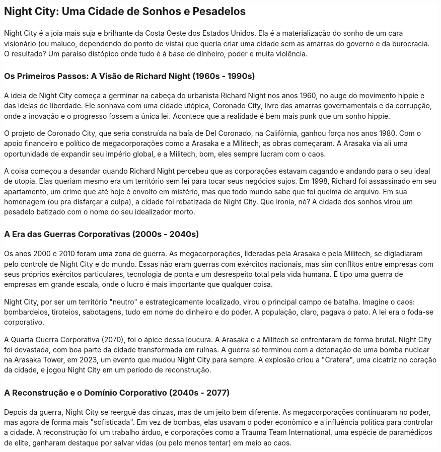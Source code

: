 ## Night City: Uma Cidade de Sonhos e Pesadelos

Night City é a joia mais suja e brilhante da Costa Oeste dos Estados Unidos. Ela é a materialização do sonho de um cara visionário (ou maluco, dependendo do ponto de vista) que queria criar uma cidade sem as amarras do governo e da burocracia. O resultado? Um paraíso distópico onde tudo é à base de dinheiro, poder e muita violência.

### Os Primeiros Passos: A Visão de Richard Night (1960s - 1990s)

A ideia de Night City começa a germinar na cabeça do urbanista Richard Night nos anos 1960, no auge do movimento hippie e das ideias de liberdade. Ele sonhava com uma cidade utópica, Coronado City, livre das amarras governamentais e da corrupção, onde a inovação e o progresso fossem a única lei. Acontece que a realidade é bem mais punk que um sonho hippie.

O projeto de Coronado City, que seria construída na baía de Del Coronado, na Califórnia, ganhou força nos anos 1980. Com o apoio financeiro e político de megacorporações como a Arasaka e a Militech, as obras começaram. A Arasaka via ali uma oportunidade de expandir seu império global, e a Militech, bom, eles sempre lucram com o caos.

A coisa começou a desandar quando Richard Night percebeu que as corporações estavam cagando e andando para o seu ideal de utopia. Elas queriam mesmo era um território sem lei para tocar seus negócios sujos. Em 1998, Richard foi assassinado em seu apartamento, um crime que até hoje é envolto em mistério, mas que todo mundo sabe que foi queima de arquivo. Em sua homenagem (ou pra disfarçar a culpa), a cidade foi rebatizada de Night City. Que ironia, né? A cidade dos sonhos virou um pesadelo batizado com o nome do seu idealizador morto.

### A Era das Guerras Corporativas (2000s - 2040s)

Os anos 2000 e 2010 foram uma zona de guerra. As megacorporações, lideradas pela Arasaka e pela Militech, se digladiaram pelo controle de Night City e do mundo. Essas não eram guerras com exércitos nacionais, mas sim conflitos entre empresas com seus próprios exércitos particulares, tecnologia de ponta e um desrespeito total pela vida humana. É tipo uma guerra de empresas em grande escala, onde o lucro é mais importante que qualquer coisa.

Night City, por ser um território "neutro" e estrategicamente localizado, virou o principal campo de batalha. Imagine o caos: bombardeios, tiroteios, sabotagens, tudo em nome do dinheiro e do poder. A população, claro, pagava o pato. A lei era o foda-se corporativo.

A Quarta Guerra Corporativa (2070), foi o ápice dessa loucura. A Arasaka e a Militech se enfrentaram de forma brutal. Night City foi devastada, com boa parte da cidade transformada em ruínas. A guerra só terminou com a detonação de uma bomba nuclear na Arasaka Tower, em 2023, um evento que mudou Night City para sempre. A explosão criou a "Cratera", uma cicatriz no coração da cidade, e jogou Night City em um período de reconstrução.

### A Reconstrução e o Domínio Corporativo (2040s - 2077)

Depois da guerra, Night City se reerguê das cinzas, mas de um jeito bem diferente. As megacorporações continuaram no poder, mas agora de forma mais "sofisticada". Em vez de bombas, elas usavam o poder econômico e a influência política para controlar a cidade. A reconstrução foi um trabalho árduo, e corporações como a Trauma Team International, uma espécie de paramédicos de elite, ganharam destaque por salvar vidas (ou pelo menos tentar) em meio ao caos.
